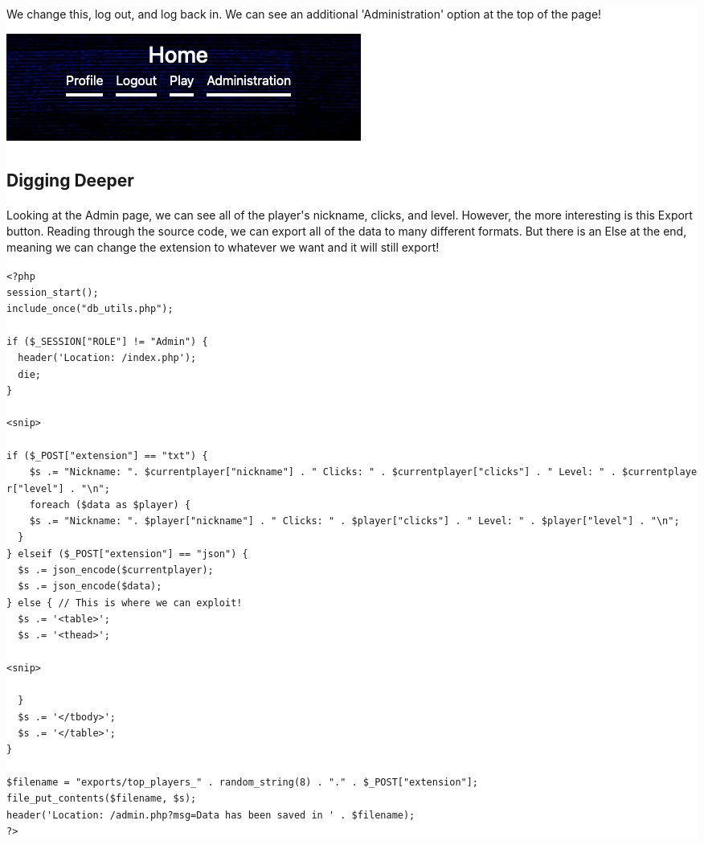 We change this, log out, and log back in. We can see an additional 'Administration' option at the top of the page!

![home](posts/HTB%20Machines/Clicker/assets/home.png)

## Digging Deeper

Looking at the Admin page, we can see all of the player's nickname, clicks, and level. However, the more interesting is this Export button. Reading through the source code, we can export all of the data to many different formats. But there is an Else at the end, meaning we can change the extension to whatever we want and it will still export!

```
<?php
session_start();
include_once("db_utils.php");

if ($_SESSION["ROLE"] != "Admin") {
  header('Location: /index.php');
  die;
}

<snip>

if ($_POST["extension"] == "txt") {
    $s .= "Nickname: ". $currentplayer["nickname"] . " Clicks: " . $currentplayer["clicks"] . " Level: " . $currentplayer["level"] . "\n";
    foreach ($data as $player) {
    $s .= "Nickname: ". $player["nickname"] . " Clicks: " . $player["clicks"] . " Level: " . $player["level"] . "\n";
  }
} elseif ($_POST["extension"] == "json") {
  $s .= json_encode($currentplayer);
  $s .= json_encode($data);
} else { // This is where we can exploit!
  $s .= '<table>';
  $s .= '<thead>';

<snip>

  }
  $s .= '</tbody>';
  $s .= '</table>';
} 

$filename = "exports/top_players_" . random_string(8) . "." . $_POST["extension"];
file_put_contents($filename, $s);
header('Location: /admin.php?msg=Data has been saved in ' . $filename);
?>

```
